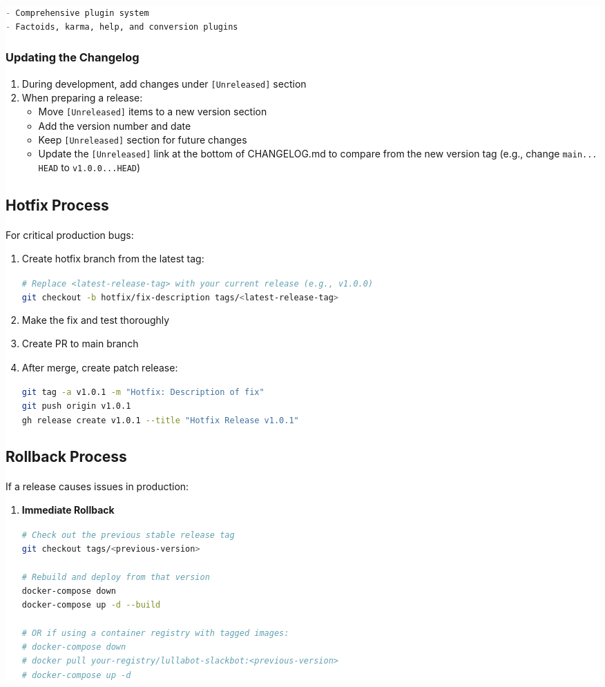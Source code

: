 ```markdown
- Comprehensive plugin system
- Factoids, karma, help, and conversion plugins
```

### Updating the Changelog

1. During development, add changes under `[Unreleased]` section
2. When preparing a release:
   - Move `[Unreleased]` items to a new version section
   - Add the version number and date  
   - Keep `[Unreleased]` section for future changes
   - Update the `[Unreleased]` link at the bottom of CHANGELOG.md to compare from the new version tag (e.g., change `main...HEAD` to `v1.0.0...HEAD`)

## Hotfix Process

For critical production bugs:

1. Create hotfix branch from the latest tag:

   ```bash
   # Replace <latest-release-tag> with your current release (e.g., v1.0.0)
   git checkout -b hotfix/fix-description tags/<latest-release-tag>
   ```

2. Make the fix and test thoroughly

3. Create PR to main branch

4. After merge, create patch release:

   ```bash
   git tag -a v1.0.1 -m "Hotfix: Description of fix"
   git push origin v1.0.1
   gh release create v1.0.1 --title "Hotfix Release v1.0.1"
   ```

## Rollback Process

If a release causes issues in production:

1. **Immediate Rollback**

   ```bash
   # Check out the previous stable release tag
   git checkout tags/<previous-version>
   
   # Rebuild and deploy from that version
   docker-compose down
   docker-compose up -d --build
   
   # OR if using a container registry with tagged images:
   # docker-compose down
   # docker pull your-registry/lullabot-slackbot:<previous-version>
   # docker-compose up -d
   ```

